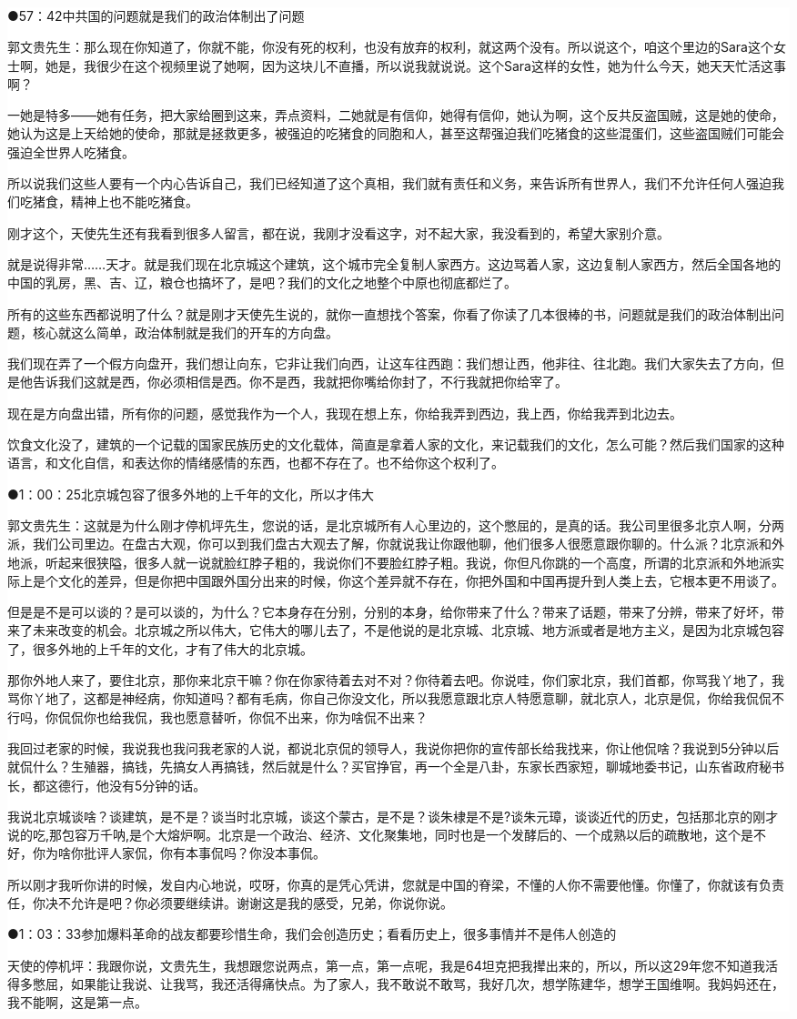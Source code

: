 ●57：42中共国的问题就是我们的政治体制出了问题


郭文贵先生：那么现在你知道了，你就不能，你没有死的权利，也没有放弃的权利，就这两个没有。所以说这个，咱这个里边的Sara这个女士啊，她是，我很少在这个视频里说了她啊，因为这块儿不直播，所以说我就说说。这个Sara这样的女性，她为什么今天，她天天忙活这事啊？


一她是特多——她有任务，把大家给圈到这来，弄点资料，二她就是有信仰，她得有信仰，她认为啊，这个反共反盗国贼，这是她的使命，她认为这是上天给她的使命，那就是拯救更多，被强迫的吃猪食的同胞和人，甚至这帮强迫我们吃猪食的这些混蛋们，这些盗国贼们可能会强迫全世界人吃猪食。


所以说我们这些人要有一个内心告诉自己，我们已经知道了这个真相，我们就有责任和义务，来告诉所有世界人，我们不允许任何人强迫我们吃猪食，精神上也不能吃猪食。


刚才这个，天使先生还有我看到很多人留言，都在说，我刚才没看这字，对不起大家，我没看到的，希望大家别介意。


就是说得非常……天才。就是我们现在北京城这个建筑，这个城市完全复制人家西方。这边骂着人家，这边复制人家西方，然后全国各地的中国的乳房，黑、吉、辽，粮仓也搞坏了，是吧？我们的文化之地整个中原也彻底都烂了。


所有的这些东西都说明了什么？就是刚才天使先生说的，就你一直想找个答案，你看了你读了几本很棒的书，问题就是我们的政治体制出问题，核心就这么简单，政治体制就是我们的开车的方向盘。


我们现在弄了一个假方向盘开，我们想让向东，它非让我们向西，让这车往西跑：我们想让西，他非往、往北跑。我们大家失去了方向，但是他告诉我们这就是西，你必须相信是西。你不是西，我就把你嘴给你封了，不行我就把你给宰了。


现在是方向盘出错，所有你的问题，感觉我作为一个人，我现在想上东，你给我弄到西边，我上西，你给我弄到北边去。


饮食文化没了，建筑的一个记载的国家民族历史的文化载体，简直是拿着人家的文化，来记载我们的文化，怎么可能？然后我们国家的这种语言，和文化自信，和表达你的情绪感情的东西，也都不存在了。也不给你这个权利了。


●1：00：25北京城包容了很多外地的上千年的文化，所以才伟大


郭文贵先生：这就是为什么刚才停机坪先生，您说的话，是北京城所有人心里边的，这个憋屈的，是真的话。我公司里很多北京人啊，分两派，我们公司里边。在盘古大观，你可以到我们盘古大观去了解，你就说我让你跟他聊，他们很多人很愿意跟你聊的。什么派？北京派和外地派，听起来很狭隘，很多人就一说就脸红脖子粗的，我说你们不要脸红脖子粗。我说，你但凡你跳的一个高度，所谓的北京派和外地派实际上是个文化的差异，但是你把中国跟外国分出来的时候，你这个差异就不存在，你把外国和中国再提升到人类上去，它根本更不用谈了。


但是是不是可以谈的？是可以谈的，为什么？它本身存在分别，分别的本身，给你带来了什么？带来了话题，带来了分辨，带来了好坏，带来了未来改变的机会。北京城之所以伟大，它伟大的哪儿去了，不是他说的是北京城、北京城、地方派或者是地方主义，是因为北京城包容了，很多外地的上千年的文化，才有了伟大的北京城。


那你外地人来了，要住北京，那你来北京干嘛？你在你家待着去对不对？你待着去吧。你说哇，你们家北京，我们首都，你骂我丫地了，我骂你丫地了，这都是神经病，你知道吗？都有毛病，你自己你没文化，所以我愿意跟北京人特愿意聊，就北京人，北京是侃，你给我侃侃不行吗，你侃侃你也给我侃，我也愿意替听，你侃不出来，你为啥侃不出来？


我回过老家的时候，我说我也我问我老家的人说，都说北京侃的领导人，我说你把你的宣传部长给我找来，你让他侃啥？我说到5分钟以后就侃什么？生殖器，搞钱，先搞女人再搞钱，然后就是什么？买官挣官，再一个全是八卦，东家长西家短，聊城地委书记，山东省政府秘书长，都这德行，他没有5分钟的话。


我说北京城谈啥？谈建筑，是不是？谈当时北京城，谈这个蒙古，是不是？谈朱棣是不是?谈朱元璋，谈谈近代的历史，包括那北京的刚才说的吃,那包容万千呐,是个大熔炉啊。北京是一个政治、经济、文化聚集地，同时也是一个发酵后的、一个成熟以后的疏散地，这个是不好，你为啥你批评人家侃，你有本事侃吗？你没本事侃。


所以刚才我听你讲的时候，发自内心地说，哎呀，你真的是凭心凭讲，您就是中国的脊梁，不懂的人你不需要他懂。你懂了，你就该有负责任，你决不允许是吧？你必须要继续讲。谢谢这是我的感受，兄弟，你说你说。


●1：03：33参加爆料革命的战友都要珍惜生命，我们会创造历史；看看历史上，很多事情并不是伟人创造的


天使的停机坪：我跟你说，文贵先生，我想跟您说两点，第一点，第一点呢，我是64坦克把我撵出来的，所以，所以这29年您不知道我活得多憋屈，如果能让我说、让我骂，我还活得痛快点。为了家人，我不敢说不敢骂，我好几次，想学陈建华，想学王国维啊。我妈妈还在，我不能啊，这是第一点。
